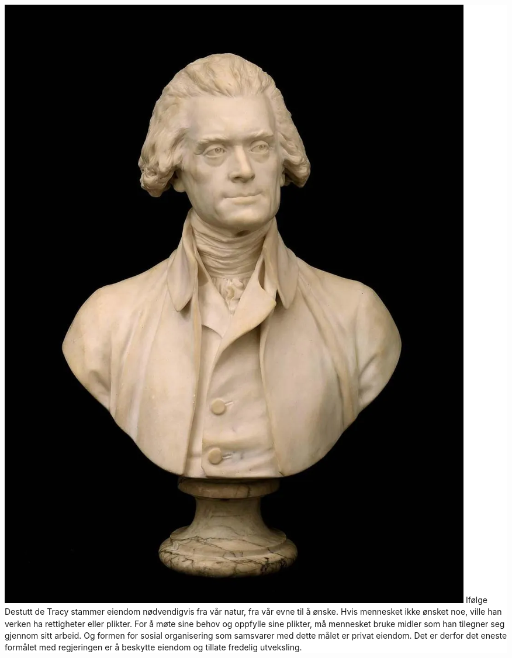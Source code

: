 ![bilde](assets/en/027.webp)
Ifølge Destutt de Tracy stammer eiendom nødvendigvis fra vår natur, fra vår evne til å ønske. Hvis mennesket ikke ønsket noe, ville han verken ha rettigheter eller plikter. For å møte sine behov og oppfylle sine plikter, må mennesket bruke midler som han tilegner seg gjennom sitt arbeid. Og formen for sosial organisering som samsvarer med dette målet er privat eiendom. Det er derfor det eneste formålet med regjeringen er å beskytte eiendom og tillate fredelig utveksling.
